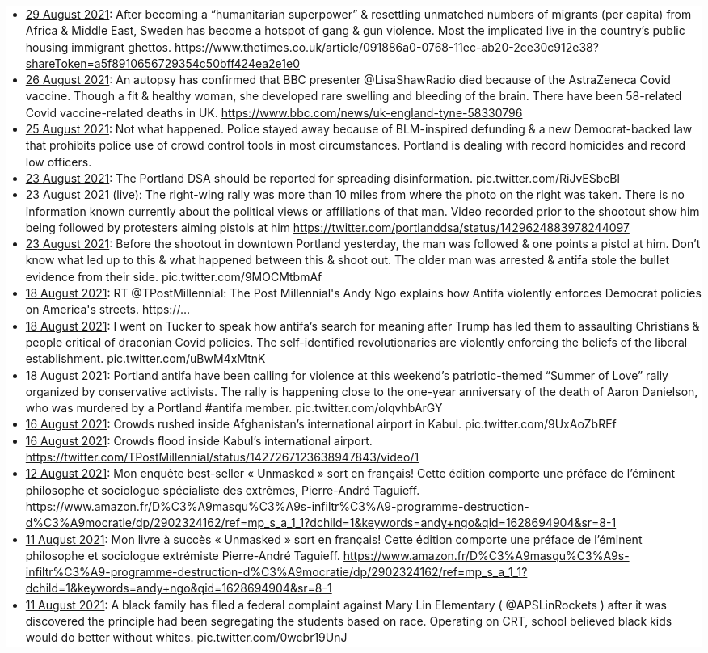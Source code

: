 * [29 August 2021](https://web.archive.org/web/20210829163312/https://twitter.com/MrAndyNgo/status/1432018143736700932): After becoming a “humanitarian superpower” & resettling unmatched numbers of migrants (per capita) from Africa & Middle East, Sweden has become a hotspot of gang & gun violence. Most the implicated live in the country’s public housing immigrant ghettos. https://www.thetimes.co.uk/article/091886a0-0768-11ec-ab20-2ce30c912e38?shareToken=a5f8910656729354c50bff424ea2e1e0
* [26 August 2021](https://web.archive.org/web/20210826131633/https://twitter.com/MrAndyNgo/status/1430881784334589954): An autopsy has confirmed that BBC presenter  @LisaShawRadio  died because of the AstraZeneca Covid vaccine. Though a fit & healthy woman, she developed rare swelling and bleeding of the brain. There have been 58-related Covid vaccine-related deaths in UK. https://www.bbc.com/news/uk-england-tyne-58330796
* [25 August 2021](https://web.archive.org/web/20210825030622/https://twitter.com/MrAndyNgo/status/1430365910607486981): Not what happened. Police stayed away because of BLM-inspired defunding &amp; a new Democrat-backed law that prohibits police use of crowd control tools in most circumstances. Portland is dealing with record homicides and record low officers.
* [23 August 2021](https://web.archive.org/web/20210823101909/https://twitter.com/MrAndyNgo/status/1429749533500743681): The Portland DSA should be reported for spreading disinformation. pic.twitter.com/RiJvESbcBl
* [23 August 2021](https://web.archive.org/web/20210823101909/https://twitter.com/MrAndyNgo/status/1429749533500743681) ([live](https://twitter.com/MrAndyNgo/status/1429748471431634951)): The right-wing rally was more than 10 miles from where the photo on the right was taken. There is no information known currently about the political views or affiliations of that man. Video recorded prior to the shootout show him being followed by protesters aiming pistols at him  https://twitter.com/portlanddsa/status/1429624883978244097
* [23 August 2021](https://web.archive.org/web/20210823095633/https://twitter.com/MrAndyNgo/status/1429743846146158595): Before the shootout in downtown Portland yesterday, the man was followed & one points a pistol at him. Don’t know what led up to this & what happened between this & shoot out. The older man was arrested & antifa stole the bullet evidence from their side. pic.twitter.com/9MOCMtbmAf
* [18 August 2021](https://web.archive.org/web/20210818153018/https://twitter.com/MrAndyNgo/status/1428016412514205705): RT @TPostMillennial: The Post Millennial's Andy Ngo explains how Antifa violently enforces Democrat policies on America's streets. https://…
* [18 August 2021](https://web.archive.org/web/20210818121913/https://twitter.com/MrAndyNgo/status/1427967673913290752): I went on Tucker to speak how antifa’s search for meaning after Trump has led them to assaulting Christians & people critical of draconian Covid policies. The self-identified revolutionaries are violently enforcing the beliefs of the liberal establishment. pic.twitter.com/uBwM4xMtnK
* [18 August 2021](https://web.archive.org/web/20210818010525/https://twitter.com/MrAndyNgo/status/1427798730862964738): Portland antifa have been calling for violence at this weekend’s patriotic-themed “Summer of Love” rally organized by conservative activists. The rally is happening close to the one-year anniversary of the death of Aaron Danielson, who was murdered by a Portland  #antifa  member. pic.twitter.com/olqvhbArGY
* [16 August 2021](https://web.archive.org/web/20210816140723/https://twitter.com/MrAndyNgo/status/1427270640340541441): Crowds rushed inside Afghanistan’s international airport in Kabul. pic.twitter.com/9UxAoZbREf
* [16 August 2021](https://web.archive.org/web/20210816135612/https://twitter.com/MrAndyNgo/status/1427267866936676353): Crowds flood inside Kabul’s international airport.  https://twitter.com/TPostMillennial/status/1427267123638947843/video/1
* [12 August 2021](https://web.archive.org/web/20210812133900/https://twitter.com/MrAndyNgo/status/1425813487008161799): Mon enquête best-seller « Unmasked » sort en français! Cette édition comporte une préface de l’éminent philosophe et sociologue spécialiste des extrêmes, Pierre-André Taguieff. https://www.amazon.fr/D%C3%A9masqu%C3%A9s-infiltr%C3%A9-programme-destruction-d%C3%A9mocratie/dp/2902324162/ref=mp_s_a_1_1?dchild=1&keywords=andy+ngo&qid=1628694904&sr=8-1
* [11 August 2021](https://web.archive.org/web/20210811231554/https://twitter.com/MrAndyNgo/status/1425596792327090190): Mon livre à succès « Unmasked » sort en français! Cette édition comporte une préface de l’éminent philosophe et sociologue extrémiste Pierre-André Taguieff. https://www.amazon.fr/D%C3%A9masqu%C3%A9s-infiltr%C3%A9-programme-destruction-d%C3%A9mocratie/dp/2902324162/ref=mp_s_a_1_1?dchild=1&keywords=andy+ngo&qid=1628694904&sr=8-1
* [11 August 2021](https://web.archive.org/web/20210811172055/https://twitter.com/MrAndyNgo/status/1425507446009827328): A black family has filed a federal complaint against Mary Lin Elementary ( @APSLinRockets ) after it was discovered the principle had been segregating the students based on race. Operating on CRT, school believed black kids would do better without whites. pic.twitter.com/0wcbr19UnJ